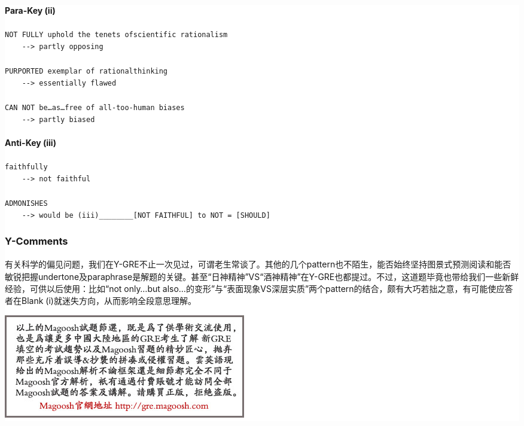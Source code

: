 #### Para-Key (ii)

```
NOT FULLY uphold the tenets ofscientific rationalism
    --> partly opposing

PURPORTED exemplar of rationalthinking
    --> essentially flawed

CAN NOT be…as…free of all-too-human biases
    --> partly biased
```

#### Anti-Key (iii)

```
faithfully
    --> not faithful

ADMONISHES
    --> would be (iii)________[NOT FAITHFUL] to NOT = [SHOULD]
```

### Y-Comments

有关科学的偏见问题，我们在Y-GRE不止一次见过，可谓老生常谈了。其他的几个pattern也不陌生，能否始终坚持图景式预测阅读和能否敏锐把握undertone及paraphrase是解题的关键。甚至“日神精神”VS“酒神精神”在Y-GRE也都提过。不过，这道题毕竟也带给我们一些新鲜经验，可供以后使用：比如“not only…but also…的变形”与“表面现象VS深层实质”两个pattern的结合，颇有大巧若拙之意，有可能使应答者在Blank (i)就迷失方向，从而影响全段意思理解。

![Figure 6](/images/academic-posts/22-6.jpg)